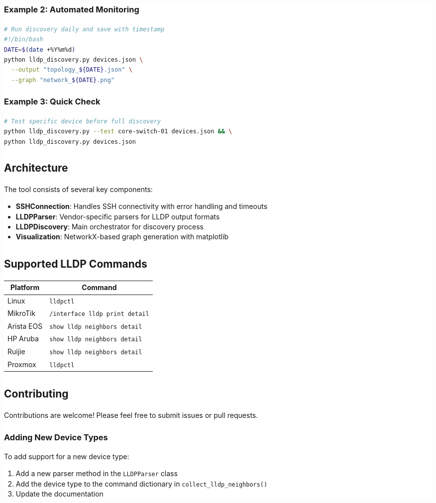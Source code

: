 ### Example 2: Automated Monitoring
```bash
# Run discovery daily and save with timestamp
#!/bin/bash
DATE=$(date +%Y%m%d)
python lldp_discovery.py devices.json \
  --output "topology_${DATE}.json" \
  --graph "network_${DATE}.png"
```

### Example 3: Quick Check
```bash
# Test specific device before full discovery
python lldp_discovery.py --test core-switch-01 devices.json && \
python lldp_discovery.py devices.json
```

## Architecture

The tool consists of several key components:

- **SSHConnection**: Handles SSH connectivity with error handling and timeouts
- **LLDPParser**: Vendor-specific parsers for LLDP output formats
- **LLDPDiscovery**: Main orchestrator for discovery process
- **Visualization**: NetworkX-based graph generation with matplotlib

## Supported LLDP Commands

| Platform | Command |
|----------|---------|
| Linux | `lldpctl` |
| MikroTik | `/interface lldp print detail` |
| Arista EOS | `show lldp neighbors detail` |
| HP Aruba | `show lldp neighbors detail` |
| Ruijie | `show lldp neighbors detail` |
| Proxmox | `lldpctl` |

## Contributing

Contributions are welcome! Please feel free to submit issues or pull requests.

### Adding New Device Types

To add support for a new device type:

1. Add a new parser method in the `LLDPParser` class
2. Add the device type to the command dictionary in `collect_lldp_neighbors()`
3. Update the documentation
